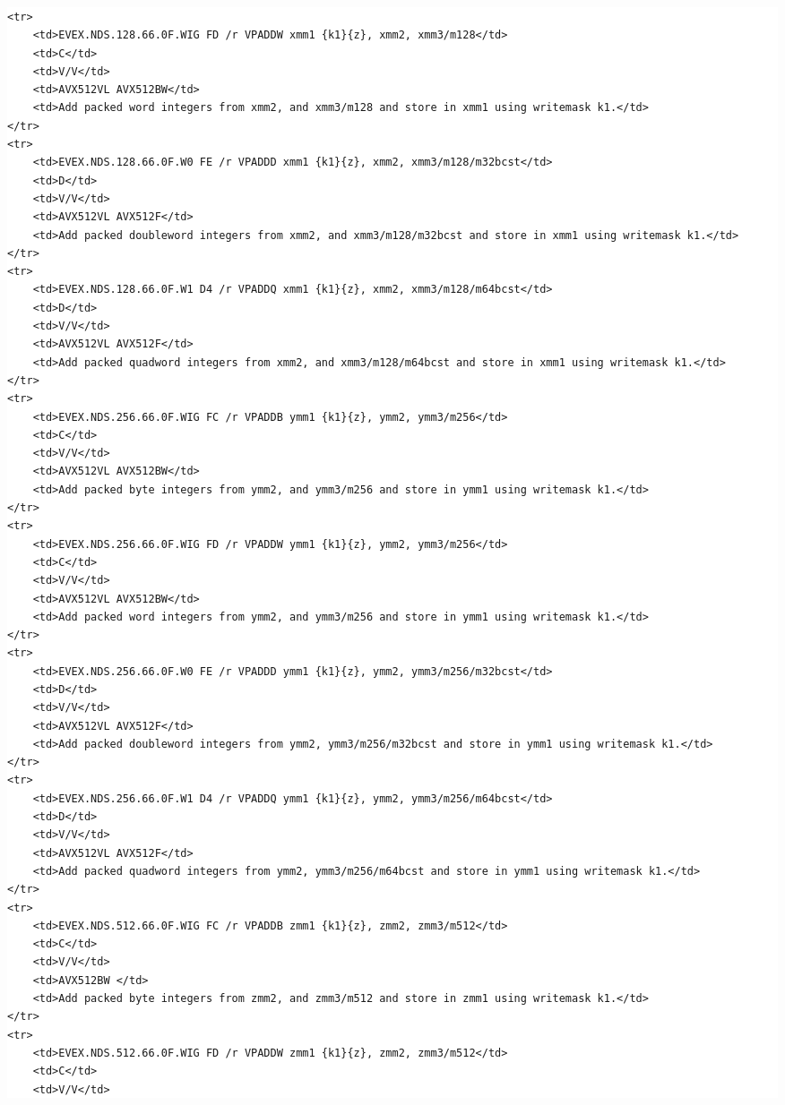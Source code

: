 	<tr>
		<td>EVEX.NDS.128.66.0F.WIG FD /r VPADDW xmm1 {k1}{z}, xmm2, xmm3/m128</td>
		<td>C</td>
		<td>V/V</td>
		<td>AVX512VL AVX512BW</td>
		<td>Add packed word integers from xmm2, and xmm3/m128 and store in xmm1 using writemask k1.</td>
	</tr>
	<tr>
		<td>EVEX.NDS.128.66.0F.W0 FE /r VPADDD xmm1 {k1}{z}, xmm2, xmm3/m128/m32bcst</td>
		<td>D</td>
		<td>V/V</td>
		<td>AVX512VL AVX512F</td>
		<td>Add packed doubleword integers from xmm2, and xmm3/m128/m32bcst and store in xmm1 using writemask k1.</td>
	</tr>
	<tr>
		<td>EVEX.NDS.128.66.0F.W1 D4 /r VPADDQ xmm1 {k1}{z}, xmm2, xmm3/m128/m64bcst</td>
		<td>D</td>
		<td>V/V</td>
		<td>AVX512VL AVX512F</td>
		<td>Add packed quadword integers from xmm2, and xmm3/m128/m64bcst and store in xmm1 using writemask k1.</td>
	</tr>
	<tr>
		<td>EVEX.NDS.256.66.0F.WIG FC /r VPADDB ymm1 {k1}{z}, ymm2, ymm3/m256</td>
		<td>C</td>
		<td>V/V</td>
		<td>AVX512VL AVX512BW</td>
		<td>Add packed byte integers from ymm2, and ymm3/m256 and store in ymm1 using writemask k1.</td>
	</tr>
	<tr>
		<td>EVEX.NDS.256.66.0F.WIG FD /r VPADDW ymm1 {k1}{z}, ymm2, ymm3/m256</td>
		<td>C</td>
		<td>V/V</td>
		<td>AVX512VL AVX512BW</td>
		<td>Add packed word integers from ymm2, and ymm3/m256 and store in ymm1 using writemask k1.</td>
	</tr>
	<tr>
		<td>EVEX.NDS.256.66.0F.W0 FE /r VPADDD ymm1 {k1}{z}, ymm2, ymm3/m256/m32bcst</td>
		<td>D</td>
		<td>V/V</td>
		<td>AVX512VL AVX512F</td>
		<td>Add packed doubleword integers from ymm2, ymm3/m256/m32bcst and store in ymm1 using writemask k1.</td>
	</tr>
	<tr>
		<td>EVEX.NDS.256.66.0F.W1 D4 /r VPADDQ ymm1 {k1}{z}, ymm2, ymm3/m256/m64bcst</td>
		<td>D</td>
		<td>V/V</td>
		<td>AVX512VL AVX512F</td>
		<td>Add packed quadword integers from ymm2, ymm3/m256/m64bcst and store in ymm1 using writemask k1.</td>
	</tr>
	<tr>
		<td>EVEX.NDS.512.66.0F.WIG FC /r VPADDB zmm1 {k1}{z}, zmm2, zmm3/m512</td>
		<td>C</td>
		<td>V/V</td>
		<td>AVX512BW </td>
		<td>Add packed byte integers from zmm2, and zmm3/m512 and store in zmm1 using writemask k1.</td>
	</tr>
	<tr>
		<td>EVEX.NDS.512.66.0F.WIG FD /r VPADDW zmm1 {k1}{z}, zmm2, zmm3/m512</td>
		<td>C</td>
		<td>V/V</td>